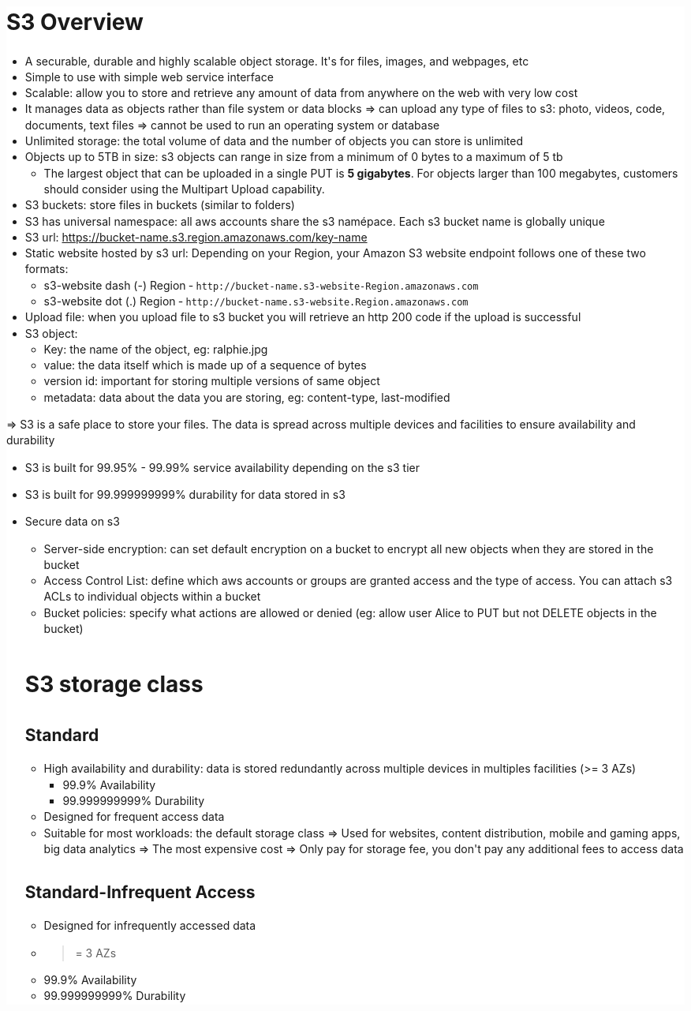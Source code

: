 # S3 Overview
- A securable, durable and highly scalable object storage. It's for files, images, and webpages, etc 
- Simple to use with simple web service interface
- Scalable: allow you to store and retrieve any amount of data from anywhere on the web with very low cost
- It manages data as objects rather than file system or data blocks
=> can upload any type of files to s3: photo, videos, code, documents, text files
=> cannot be used to run an operating system or database
- Unlimited storage: the total volume of data and the number of objects you can store is unlimited
- Objects up to 5TB in size: s3 objects can range in size from a minimum of 0 bytes to a maximum of 5 tb
	- The largest object that can be uploaded in a single PUT is **5 gigabytes**. For objects larger than 100 megabytes, customers should consider using the Multipart Upload capability.
- S3 buckets: store files in buckets (similar to folders)
- S3 has universal namespace: all aws accounts share the s3 namépace. Each s3 bucket name is globally unique
- S3 url: https://bucket-name.s3.region.amazonaws.com/key-name
- Static website hosted by s3 url: Depending on your Region, your Amazon S3 website endpoint follows one of these two formats:
	- s3-website dash (-) Region ‐ `http://bucket-name.s3-website-Region.amazonaws.com`
	-  s3-website dot (.) Region ‐ `http://bucket-name.s3-website.Region.amazonaws.com`
- Upload file: when you upload file to s3 bucket you will retrieve an http 200 code if the upload is successful
- S3 object:
	- Key: the name of the object, eg: ralphie.jpg
	- value: the data itself which is made up of a sequence of bytes
	- version id: important for storing multiple versions of same object
	- metadata: data about the data you are storing, eg: content-type, last-modified

=> S3 is a safe place to store your files. The data is spread across multiple devices and facilities to ensure availability and durability
- S3 is built for 99.95% - 99.99% service availability depending on the s3 tier
- S3 is built for 99.999999999% durability for data stored in s3
- Secure data on s3
	- Server-side encryption: can set default encryption on a bucket to encrypt all new objects when they are stored in the bucket
	- Access Control List: define which aws accounts or groups are granted access and the type of access. You can attach s3 ACLs to individual objects within a bucket
	- Bucket policies: specify what actions are allowed or denied (eg: allow user Alice to PUT but not DELETE objects in the bucket)
	
	# S3 storage class
	## Standard
	- High availability and durability: data is stored redundantly across multiple devices in multiples facilities (>= 3 AZs)
		- 99.9% Availability
		- 99.999999999% Durability
	- Designed for frequent access data
	- Suitable for most workloads: the default storage class
	=> Used for websites, content distribution, mobile and gaming apps, big data analytics 
	=> The most expensive cost
	=> Only pay for storage fee, you don't pay any additional fees to access data
	## Standard-Infrequent Access
	- Designed for infrequently accessed data 
	- >= 3 AZs
	- 99.9% Availability
	- 99.999999999% Durability